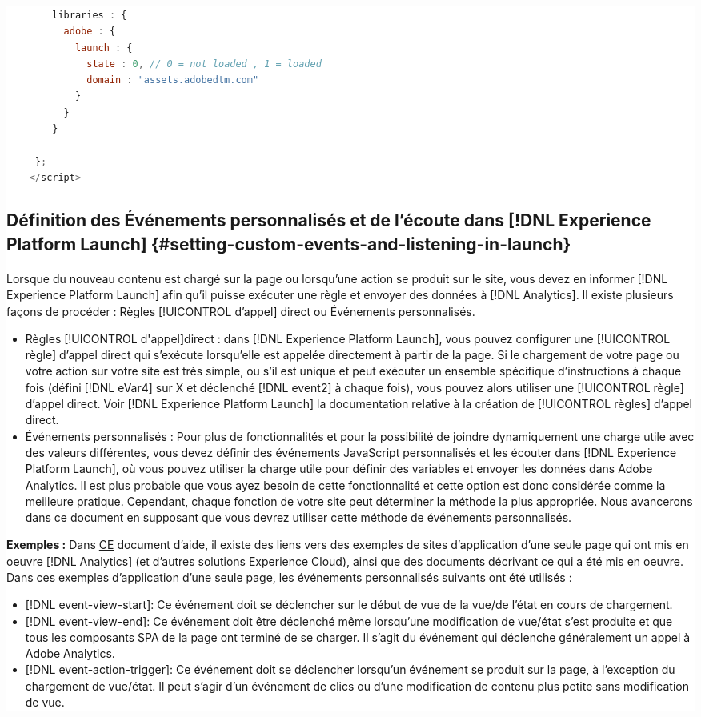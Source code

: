 ```JavaScript
        libraries : {
          adobe : {
            launch : {
              state : 0, // 0 = not loaded , 1 = loaded
              domain : "assets.adobedtm.com"
            }
          }
        }

     };
    </script>
```

## Définition des Événements personnalisés et de l’écoute dans [!DNL Experience Platform Launch] {#setting-custom-events-and-listening-in-launch}

Lorsque du nouveau contenu est chargé sur la page ou lorsqu’une action se produit sur le site, vous devez en informer [!DNL Experience Platform Launch] afin qu’il puisse exécuter une règle et envoyer des données à [!DNL Analytics]. Il existe plusieurs façons de procéder :  Règles [!UICONTROL d’appel] direct ou Événements personnalisés.

*  Règles [!UICONTROL d&#39;appel]direct : dans [!DNL Experience Platform Launch], vous pouvez configurer une [!UICONTROL règle] d’appel  direct qui s’exécute lorsqu’elle est appelée directement à partir de la page. Si le chargement de votre page ou votre action sur votre site est très simple, ou s’il est unique et peut exécuter un ensemble spécifique d’instructions à chaque fois (défini [!DNL eVar4] sur X et déclenché [!DNL event2] à chaque fois), vous pouvez alors utiliser une [!UICONTROL règle] d’appel direct. Voir [!DNL Experience Platform Launch] la documentation relative à la création de [!UICONTROL règles] d’appel direct.
* Événements personnalisés : Pour plus de fonctionnalités et pour la possibilité de joindre dynamiquement une charge utile avec des valeurs différentes, vous devez définir des événements JavaScript personnalisés et les écouter dans [!DNL Experience Platform Launch], où vous pouvez utiliser la charge utile pour définir des variables et envoyer les données dans Adobe Analytics. Il est plus probable que vous ayez besoin de cette fonctionnalité et cette option est donc considérée comme la meilleure pratique. Cependant, chaque fonction de votre site peut déterminer la méthode la plus appropriée. Nous avancerons dans ce document en supposant que vous devrez utiliser cette méthode de événements personnalisés.

**Exemples :** Dans [CE](https://helpx.adobe.com/experience-manager/kt/integration/using/launch-reference-architecture-SPA-tutorial-implement.html) document d’aide, il existe des liens vers des exemples de sites d’application d’une seule page qui ont mis en oeuvre [!DNL Analytics] (et d’autres solutions Experience Cloud), ainsi que des documents décrivant ce qui a été mis en oeuvre. Dans ces exemples d’application d’une seule page, les événements personnalisés suivants ont été utilisés :

* [!DNL event-view-start]: Ce événement doit se déclencher sur le début de vue de la vue/de l’état en cours de chargement.
* [!DNL event-view-end]: Ce événement doit être déclenché même lorsqu’une modification de vue/état s’est produite et que tous les composants SPA de la page ont terminé de se charger. Il s’agit du événement qui déclenche généralement un appel à Adobe Analytics.
* [!DNL event-action-trigger]: Ce événement doit se déclencher lorsqu’un événement se produit sur la page, à l’exception du chargement de vue/état. Il peut s’agir d’un événement de clics ou d’une modification de contenu plus petite sans modification de vue.
